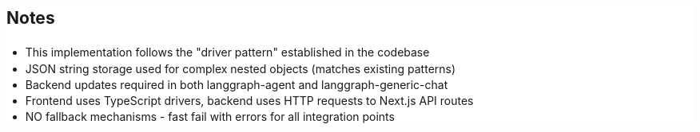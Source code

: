 ## Notes

- This implementation follows the "driver pattern" established in the codebase
- JSON string storage used for complex nested objects (matches existing patterns)
- Backend updates required in both langgraph-agent and langgraph-generic-chat
- Frontend uses TypeScript drivers, backend uses HTTP requests to Next.js API routes
- NO fallback mechanisms - fast fail with errors for all integration points
